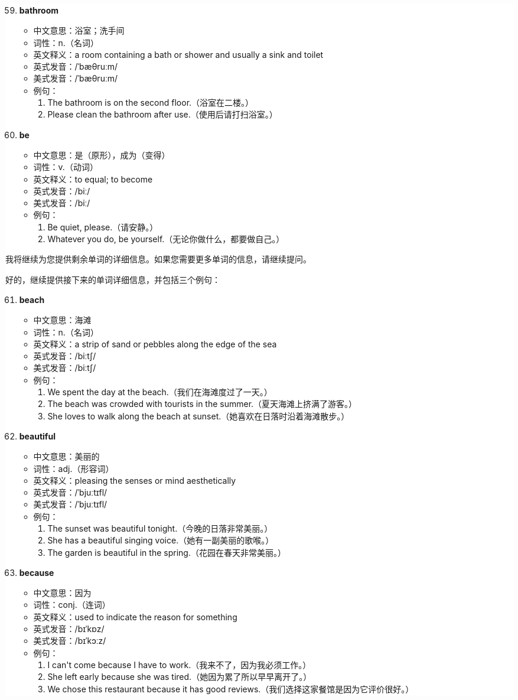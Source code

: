 59. **bathroom**
    - 中文意思：浴室；洗手间
    - 词性：n.（名词）
    - 英文释义：a room containing a bath or shower and usually a sink and toilet
    - 英式发音：/ˈbæθruːm/
    - 美式发音：/ˈbæθruːm/
    - 例句：
      1. The bathroom is on the second floor.（浴室在二楼。）
      2. Please clean the bathroom after use.（使用后请打扫浴室。）

60. **be**
    - 中文意思：是（原形），成为（变得）
    - 词性：v.（动词）
    - 英文释义：to equal; to become
    - 英式发音：/biː/
    - 美式发音：/biː/
    - 例句：
      1. Be quiet, please.（请安静。）
      2. Whatever you do, be yourself.（无论你做什么，都要做自己。）

我将继续为您提供剩余单词的详细信息。如果您需要更多单词的信息，请继续提问。



好的，继续提供接下来的单词详细信息，并包括三个例句：

61. **beach**
    - 中文意思：海滩
    - 词性：n.（名词）
    - 英文释义：a strip of sand or pebbles along the edge of the sea
    - 英式发音：/biːtʃ/
    - 美式发音：/biːtʃ/
    - 例句：
      1. We spent the day at the beach.（我们在海滩度过了一天。）
      2. The beach was crowded with tourists in the summer.（夏天海滩上挤满了游客。）
      3. She loves to walk along the beach at sunset.（她喜欢在日落时沿着海滩散步。）

62. **beautiful**
    - 中文意思：美丽的
    - 词性：adj.（形容词）
    - 英文释义：pleasing the senses or mind aesthetically
    - 英式发音：/ˈbjuːtɪfl/
    - 美式发音：/ˈbjuːtɪfl/
    - 例句：
      1. The sunset was beautiful tonight.（今晚的日落非常美丽。）
      2. She has a beautiful singing voice.（她有一副美丽的歌喉。）
      3. The garden is beautiful in the spring.（花园在春天非常美丽。）

63. **because**
    - 中文意思：因为
    - 词性：conj.（连词）
    - 英文释义：used to indicate the reason for something
    - 英式发音：/bɪˈkɒz/
    - 美式发音：/bɪˈkɔːz/
    - 例句：
      1. I can't come because I have to work.（我来不了，因为我必须工作。）
      2. She left early because she was tired.（她因为累了所以早早离开了。）
      3. We chose this restaurant because it has good reviews.（我们选择这家餐馆是因为它评价很好。）

